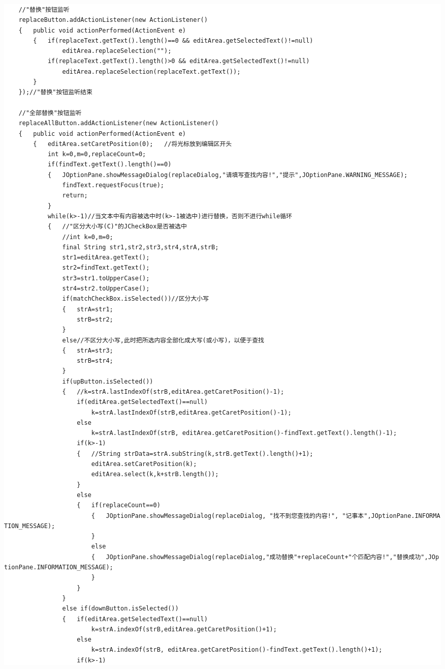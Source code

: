 		//"替换"按钮监听
		replaceButton.addActionListener(new ActionListener()
		{	public void actionPerformed(ActionEvent e)
			{	if(replaceText.getText().length()==0 && editArea.getSelectedText()!=null) 
					editArea.replaceSelection(""); 
				if(replaceText.getText().length()>0 && editArea.getSelectedText()!=null) 
					editArea.replaceSelection(replaceText.getText());
			}
		});//"替换"按钮监听结束
		
		//"全部替换"按钮监听
		replaceAllButton.addActionListener(new ActionListener()
		{	public void actionPerformed(ActionEvent e)
			{	editArea.setCaretPosition(0);	//将光标放到编辑区开头	
				int k=0,m=0,replaceCount=0;
				if(findText.getText().length()==0)
				{	JOptionPane.showMessageDialog(replaceDialog,"请填写查找内容!","提示",JOptionPane.WARNING_MESSAGE);
					findText.requestFocus(true);
					return;
				}
				while(k>-1)//当文本中有内容被选中时(k>-1被选中)进行替换，否则不进行while循环
				{	//"区分大小写(C)"的JCheckBox是否被选中
					//int k=0,m=0;
					final String str1,str2,str3,str4,strA,strB;
					str1=editArea.getText();
					str2=findText.getText();
					str3=str1.toUpperCase();
					str4=str2.toUpperCase();
					if(matchCheckBox.isSelected())//区分大小写
					{	strA=str1;
						strB=str2;
					}
					else//不区分大小写,此时把所选内容全部化成大写(或小写)，以便于查找 
					{	strA=str3;
						strB=str4;
					}
					if(upButton.isSelected())
					{	//k=strA.lastIndexOf(strB,editArea.getCaretPosition()-1);
						if(editArea.getSelectedText()==null)
							k=strA.lastIndexOf(strB,editArea.getCaretPosition()-1);
						else
							k=strA.lastIndexOf(strB, editArea.getCaretPosition()-findText.getText().length()-1);	
						if(k>-1)
						{	//String strData=strA.subString(k,strB.getText().length()+1);
							editArea.setCaretPosition(k);
							editArea.select(k,k+strB.length());
						}
						else
						{	if(replaceCount==0)
							{	JOptionPane.showMessageDialog(replaceDialog, "找不到您查找的内容!", "记事本",JOptionPane.INFORMATION_MESSAGE); 
							}
							else
							{	JOptionPane.showMessageDialog(replaceDialog,"成功替换"+replaceCount+"个匹配内容!","替换成功",JOptionPane.INFORMATION_MESSAGE);
							}
						}
					}
					else if(downButton.isSelected())
					{	if(editArea.getSelectedText()==null)
							k=strA.indexOf(strB,editArea.getCaretPosition()+1);
						else
							k=strA.indexOf(strB, editArea.getCaretPosition()-findText.getText().length()+1);	
						if(k>-1)